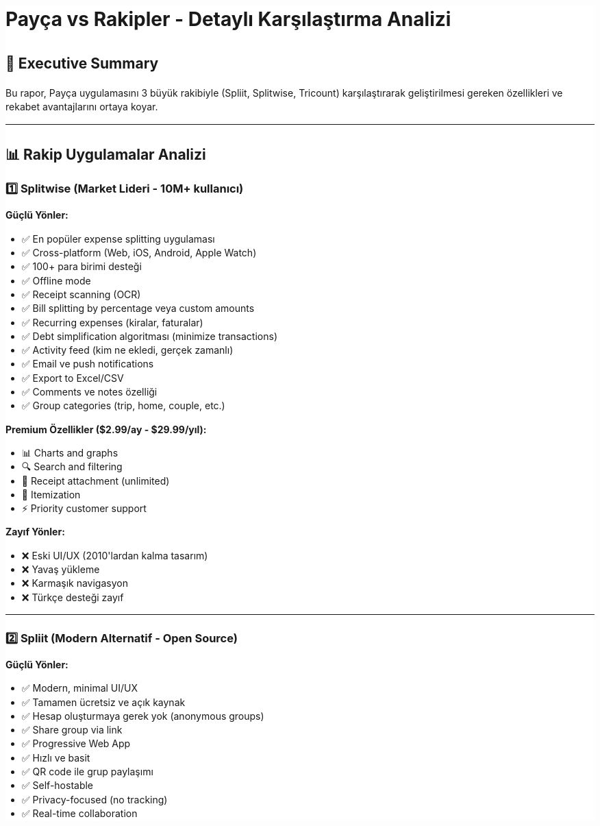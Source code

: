 # Payça vs Rakipler - Detaylı Karşılaştırma Analizi

## 🎯 Executive Summary

Bu rapor, Payça uygulamasını 3 büyük rakibiyle (Spliit, Splitwise, Tricount) karşılaştırarak geliştirilmesi gereken özellikleri ve rekabet avantajlarını ortaya koyar.

---

## 📊 Rakip Uygulamalar Analizi

### 1️⃣ Splitwise (Market Lideri - 10M+ kullanıcı)

**Güçlü Yönler:**
- ✅ En popüler expense splitting uygulaması
- ✅ Cross-platform (Web, iOS, Android, Apple Watch)
- ✅ 100+ para birimi desteği
- ✅ Offline mode
- ✅ Receipt scanning (OCR)
- ✅ Bill splitting by percentage veya custom amounts
- ✅ Recurring expenses (kiralar, faturalar)
- ✅ Debt simplification algoritması (minimize transactions)
- ✅ Activity feed (kim ne ekledi, gerçek zamanlı)
- ✅ Email ve push notifications
- ✅ Export to Excel/CSV
- ✅ Comments ve notes özelliği
- ✅ Group categories (trip, home, couple, etc.)

**Premium Özellikler ($2.99/ay - $29.99/yıl):**
- 📊 Charts and graphs
- 🔍 Search and filtering
- 📲 Receipt attachment (unlimited)
- 📧 Itemization
- ⚡ Priority customer support

**Zayıf Yönler:**
- ❌ Eski UI/UX (2010'lardan kalma tasarım)
- ❌ Yavaş yükleme
- ❌ Karmaşık navigasyon
- ❌ Türkçe desteği zayıf

---

### 2️⃣ Spliit (Modern Alternatif - Open Source)

**Güçlü Yönler:**
- ✅ Modern, minimal UI/UX
- ✅ Tamamen ücretsiz ve açık kaynak
- ✅ Hesap oluşturmaya gerek yok (anonymous groups)
- ✅ Share group via link
- ✅ Progressive Web App
- ✅ Hızlı ve basit
- ✅ QR code ile grup paylaşımı
- ✅ Self-hostable
- ✅ Privacy-focused (no tracking)
- ✅ Real-time collaboration
